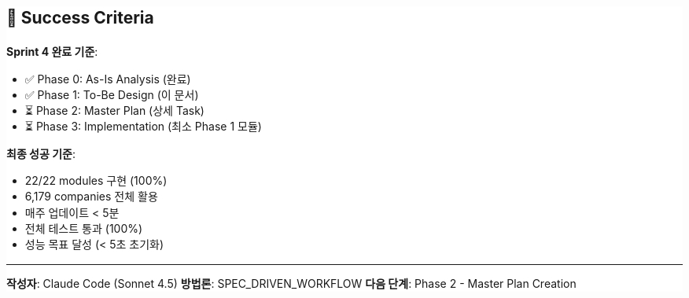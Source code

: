 ## 🎯 Success Criteria

**Sprint 4 완료 기준**:
- ✅ Phase 0: As-Is Analysis (완료)
- ✅ Phase 1: To-Be Design (이 문서)
- ⏳ Phase 2: Master Plan (상세 Task)
- ⏳ Phase 3: Implementation (최소 Phase 1 모듈)

**최종 성공 기준**:
- 22/22 modules 구현 (100%)
- 6,179 companies 전체 활용
- 매주 업데이트 < 5분
- 전체 테스트 통과 (100%)
- 성능 목표 달성 (< 5초 초기화)

---

**작성자**: Claude Code (Sonnet 4.5)
**방법론**: SPEC_DRIVEN_WORKFLOW
**다음 단계**: Phase 2 - Master Plan Creation
